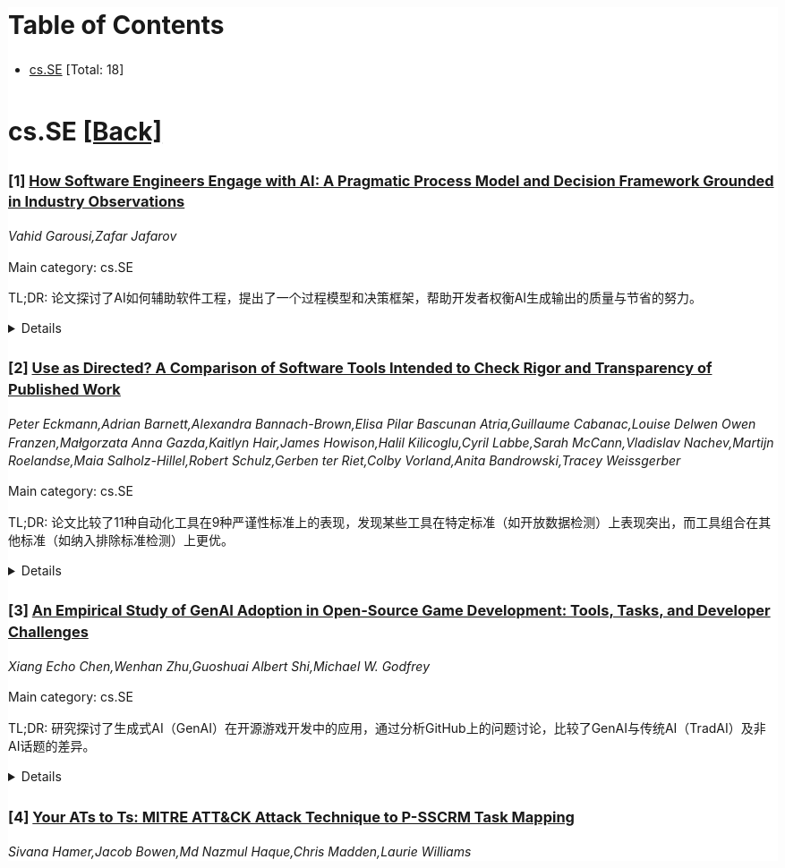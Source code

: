 <div id=toc></div>

# Table of Contents

- [cs.SE](#cs.SE) [Total: 18]


<div id='cs.SE'></div>

# cs.SE [[Back]](#toc)

### [1] [How Software Engineers Engage with AI: A Pragmatic Process Model and Decision Framework Grounded in Industry Observations](https://arxiv.org/abs/2507.17930)
*Vahid Garousi,Zafar Jafarov*

Main category: cs.SE

TL;DR: 论文探讨了AI如何辅助软件工程，提出了一个过程模型和决策框架，帮助开发者权衡AI生成输出的质量与节省的努力。


<details><summary>Details</summary></details>


### [2] [Use as Directed? A Comparison of Software Tools Intended to Check Rigor and Transparency of Published Work](https://arxiv.org/abs/2507.17991)
*Peter Eckmann,Adrian Barnett,Alexandra Bannach-Brown,Elisa Pilar Bascunan Atria,Guillaume Cabanac,Louise Delwen Owen Franzen,Małgorzata Anna Gazda,Kaitlyn Hair,James Howison,Halil Kilicoglu,Cyril Labbe,Sarah McCann,Vladislav Nachev,Martijn Roelandse,Maia Salholz-Hillel,Robert Schulz,Gerben ter Riet,Colby Vorland,Anita Bandrowski,Tracey Weissgerber*

Main category: cs.SE

TL;DR: 论文比较了11种自动化工具在9种严谨性标准上的表现，发现某些工具在特定标准（如开放数据检测）上表现突出，而工具组合在其他标准（如纳入排除标准检测）上更优。


<details><summary>Details</summary></details>


### [3] [An Empirical Study of GenAI Adoption in Open-Source Game Development: Tools, Tasks, and Developer Challenges](https://arxiv.org/abs/2507.18029)
*Xiang Echo Chen,Wenhan Zhu,Guoshuai Albert Shi,Michael W. Godfrey*

Main category: cs.SE

TL;DR: 研究探讨了生成式AI（GenAI）在开源游戏开发中的应用，通过分析GitHub上的问题讨论，比较了GenAI与传统AI（TradAI）及非AI话题的差异。


<details><summary>Details</summary></details>


### [4] [Your ATs to Ts: MITRE ATT&CK Attack Technique to P-SSCRM Task Mapping](https://arxiv.org/abs/2507.18037)
*Sivana Hamer,Jacob Bowen,Md Nazmul Haque,Chris Madden,Laurie Williams*
